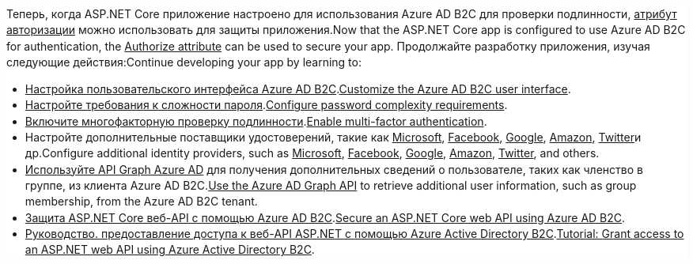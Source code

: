 <span data-ttu-id="f9f79-208">Теперь, когда ASP.NET Core приложение настроено для использования Azure AD B2C для проверки подлинности, [атрибут авторизации](xref:security/authorization/simple) можно использовать для защиты приложения.</span><span class="sxs-lookup"><span data-stu-id="f9f79-208">Now that the ASP.NET Core app is configured to use Azure AD B2C for authentication, the [Authorize attribute](xref:security/authorization/simple) can be used to secure your app.</span></span> <span data-ttu-id="f9f79-209">Продолжайте разработку приложения, изучая следующие действия:</span><span class="sxs-lookup"><span data-stu-id="f9f79-209">Continue developing your app by learning to:</span></span>

* <span data-ttu-id="f9f79-210">[Настройка пользовательского интерфейса Azure AD B2C](/azure/active-directory-b2c/active-directory-b2c-reference-ui-customization).</span><span class="sxs-lookup"><span data-stu-id="f9f79-210">[Customize the Azure AD B2C user interface](/azure/active-directory-b2c/active-directory-b2c-reference-ui-customization).</span></span>
* <span data-ttu-id="f9f79-211">[Настройте требования к сложности пароля](/azure/active-directory-b2c/active-directory-b2c-reference-password-complexity).</span><span class="sxs-lookup"><span data-stu-id="f9f79-211">[Configure password complexity requirements](/azure/active-directory-b2c/active-directory-b2c-reference-password-complexity).</span></span>
* <span data-ttu-id="f9f79-212">[Включите многофакторную проверку подлинности](/azure/active-directory-b2c/active-directory-b2c-reference-mfa).</span><span class="sxs-lookup"><span data-stu-id="f9f79-212">[Enable multi-factor authentication](/azure/active-directory-b2c/active-directory-b2c-reference-mfa).</span></span>
* <span data-ttu-id="f9f79-213">Настройте дополнительные поставщики удостоверений, такие как [Microsoft](/azure/active-directory-b2c/active-directory-b2c-setup-msa-app), [Facebook](/azure/active-directory-b2c/active-directory-b2c-setup-fb-app), [Google](/azure/active-directory-b2c/active-directory-b2c-setup-goog-app), [Amazon](/azure/active-directory-b2c/active-directory-b2c-setup-amzn-app), [Twitter](/azure/active-directory-b2c/active-directory-b2c-setup-twitter-app)и др.</span><span class="sxs-lookup"><span data-stu-id="f9f79-213">Configure additional identity providers, such as [Microsoft](/azure/active-directory-b2c/active-directory-b2c-setup-msa-app), [Facebook](/azure/active-directory-b2c/active-directory-b2c-setup-fb-app), [Google](/azure/active-directory-b2c/active-directory-b2c-setup-goog-app), [Amazon](/azure/active-directory-b2c/active-directory-b2c-setup-amzn-app), [Twitter](/azure/active-directory-b2c/active-directory-b2c-setup-twitter-app), and others.</span></span>
* <span data-ttu-id="f9f79-214">[Используйте API Graph Azure AD](/azure/active-directory-b2c/active-directory-b2c-devquickstarts-graph-dotnet) для получения дополнительных сведений о пользователе, таких как членство в группе, из клиента Azure AD B2C.</span><span class="sxs-lookup"><span data-stu-id="f9f79-214">[Use the Azure AD Graph API](/azure/active-directory-b2c/active-directory-b2c-devquickstarts-graph-dotnet) to retrieve additional user information, such as group membership, from the Azure AD B2C tenant.</span></span>
* <span data-ttu-id="f9f79-215">[Защита ASP.NET Core веб-API с помощью Azure AD B2C](https://azure.microsoft.com/resources/samples/active-directory-b2c-dotnetcore-webapi/).</span><span class="sxs-lookup"><span data-stu-id="f9f79-215">[Secure an ASP.NET Core web API using Azure AD B2C](https://azure.microsoft.com/resources/samples/active-directory-b2c-dotnetcore-webapi/).</span></span>
* <span data-ttu-id="f9f79-216">[Руководство. предоставление доступа к веб-API ASP.NET с помощью Azure Active Directory B2C](/azure/active-directory-b2c/tutorial-web-api-dotnet).</span><span class="sxs-lookup"><span data-stu-id="f9f79-216">[Tutorial: Grant access to an ASP.NET web API using Azure Active Directory B2C](/azure/active-directory-b2c/tutorial-web-api-dotnet).</span></span>
